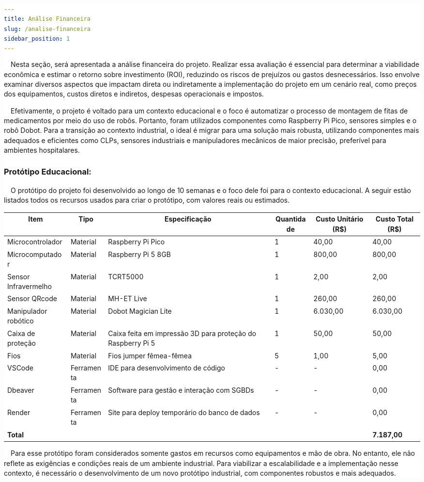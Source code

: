 ```yaml
---
title: Análise Financeira
slug: /analise-financeira
sidebar_position: 1
---
```


&emsp;Nesta seção, será apresentada a análise financeira do projeto. Realizar essa avaliação é essencial para determinar a viabilidade econômica e estimar o retorno sobre investimento (ROI), reduzindo os riscos de prejuízos ou gastos desnecessários. Isso envolve examinar diversos aspectos que impactam direta ou indiretamente a implementação do projeto em um cenário real, como preços dos equipamentos, custos diretos e indiretos, despesas operacionais e impostos.

&emsp;Efetivamente, o projeto é voltado para um contexto educacional e o foco é automatizar o processo de montagem de fitas de medicamentos por meio do uso de robôs. Portanto, foram utilizados componentes como Raspberry Pi Pico, sensores simples  e o robô Dobot. Para a transição ao contexto industrial, o ideal é migrar para uma solução mais robusta, utilizando componentes mais adequados e eficientes como CLPs, sensores industriais e manipuladores mecânicos de maior precisão, preferível para ambientes hospitalares.

### Protótipo Educacional:

&emsp;O protótipo do projeto foi desenvolvido ao longo de 10 semanas e o foco dele foi para o contexto educacional. A seguir estão listados todos os recursos usados para criar o protótipo, com valores reais ou estimados.

| Item                  | Tipo     | Especificação                                              | Quantidade | Custo Unitário (R$) | Custo Total (R$) |
|-----------------------|----------|-------------------------------------------------------------|------------|----------------------|------------------|
| Microcontrolador      | Material | Raspberry Pi Pico                                           | 1          | 40,00                | 40,00            |
| Microcomputador       | Material | Raspberry Pi 5 8GB                                          | 1          | 800,00               | 800,00           |
| Sensor Infravermelho  | Material | TCRT5000                                                    | 1          | 2,00                 | 2,00             |
| Sensor QRcode         | Material | MH-ET Live                                                  | 1          | 260,00               | 260,00           |
| Manipulador robótico  | Material | Dobot Magician Lite                                         | 1          | 6.030,00             | 6.030,00         |
| Caixa de proteção     | Material | Caixa feita em impressão 3D para proteção do Raspberry Pi 5 | 1          | 50,00                | 50,00            |
| Fios | Material | Fios jumper fêmea-fêmea | 5 | 1,00 | 5,00 |
| VSCode | Ferramenta | IDE para desenvolvimento de código | - | - | 0,00 |
| Dbeaver | Ferramenta | Software para gestão e interação com SGBDs | - | - | 0,00 |
| Render | Ferramenta | Site para deploy temporário do banco de dados | - | - | 0,00 |
| **Total** | | | | | **7.187,00** |

&emsp;Para esse protótipo foram considerados somente gastos em recursos como equipamentos e mão de obra. No entanto, ele não reflete as exigências e condições reais de um ambiente industrial. Para viabilizar a escalabilidade e a implementação nesse contexto, é necessário o desenvolvimento de um novo protótipo industrial, com componentes robustos e mais adequados.
